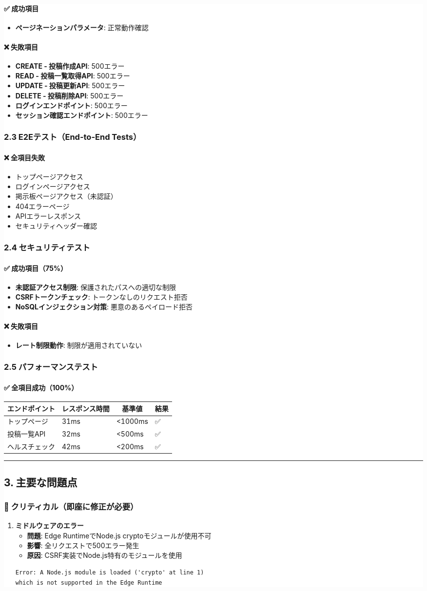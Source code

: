 #### ✅ 成功項目
- **ページネーションパラメータ**: 正常動作確認

#### ❌ 失敗項目
- **CREATE - 投稿作成API**: 500エラー
- **READ - 投稿一覧取得API**: 500エラー
- **UPDATE - 投稿更新API**: 500エラー
- **DELETE - 投稿削除API**: 500エラー
- **ログインエンドポイント**: 500エラー
- **セッション確認エンドポイント**: 500エラー

### 2.3 E2Eテスト（End-to-End Tests）

#### ❌ 全項目失敗
- トップページアクセス
- ログインページアクセス
- 掲示板ページアクセス（未認証）
- 404エラーページ
- APIエラーレスポンス
- セキュリティヘッダー確認

### 2.4 セキュリティテスト

#### ✅ 成功項目（75%）
- **未認証アクセス制限**: 保護されたパスへの適切な制限
- **CSRFトークンチェック**: トークンなしのリクエスト拒否
- **NoSQLインジェクション対策**: 悪意のあるペイロード拒否

#### ❌ 失敗項目
- **レート制限動作**: 制限が適用されていない

### 2.5 パフォーマンステスト

#### ✅ 全項目成功（100%）
| エンドポイント | レスポンス時間 | 基準値 | 結果 |
|--------------|--------------|--------|------|
| トップページ | 31ms | <1000ms | ✅ |
| 投稿一覧API | 32ms | <500ms | ✅ |
| ヘルスチェック | 42ms | <200ms | ✅ |

---

## 3. 主要な問題点

### 🔴 クリティカル（即座に修正が必要）

1. **ミドルウェアのエラー**
   - **問題**: Edge RuntimeでNode.js cryptoモジュールが使用不可
   - **影響**: 全リクエストで500エラー発生
   - **原因**: CSRF実装でNode.js特有のモジュールを使用
   ```
   Error: A Node.js module is loaded ('crypto' at line 1) 
   which is not supported in the Edge Runtime
   ```
